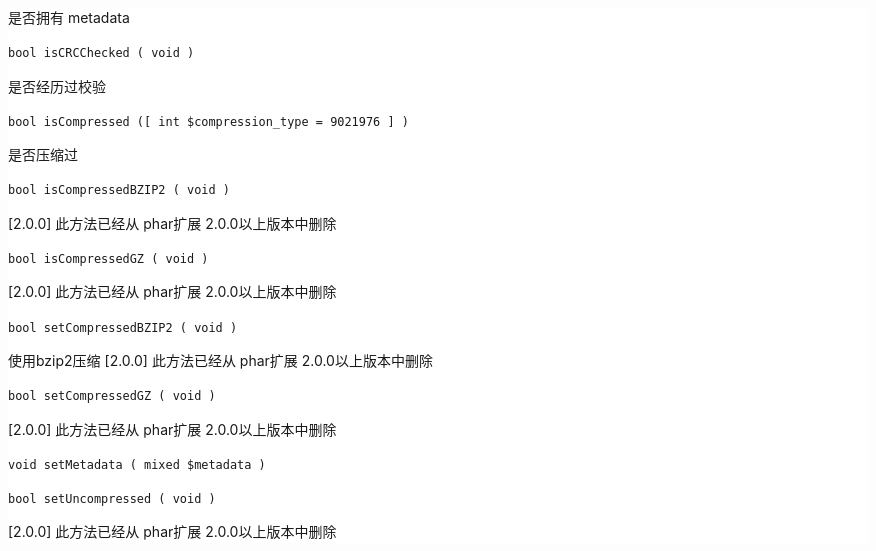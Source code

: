 是否拥有 metadata


`bool isCRCChecked ( void )`


是否经历过校验


`bool isCompressed ([ int $compression_type = 9021976 ] )`


是否压缩过


`bool isCompressedBZIP2 ( void )`


[2.0.0] 此方法已经从 phar扩展 2.0.0以上版本中删除


`bool isCompressedGZ ( void )`


[2.0.0] 此方法已经从 phar扩展 2.0.0以上版本中删除


`bool setCompressedBZIP2 ( void )`


使用bzip2压缩
[2.0.0] 此方法已经从 phar扩展 2.0.0以上版本中删除


`bool setCompressedGZ ( void )`


[2.0.0] 此方法已经从 phar扩展 2.0.0以上版本中删除


`void setMetadata ( mixed $metadata )`


`bool setUncompressed ( void )`


[2.0.0] 此方法已经从 phar扩展 2.0.0以上版本中删除
